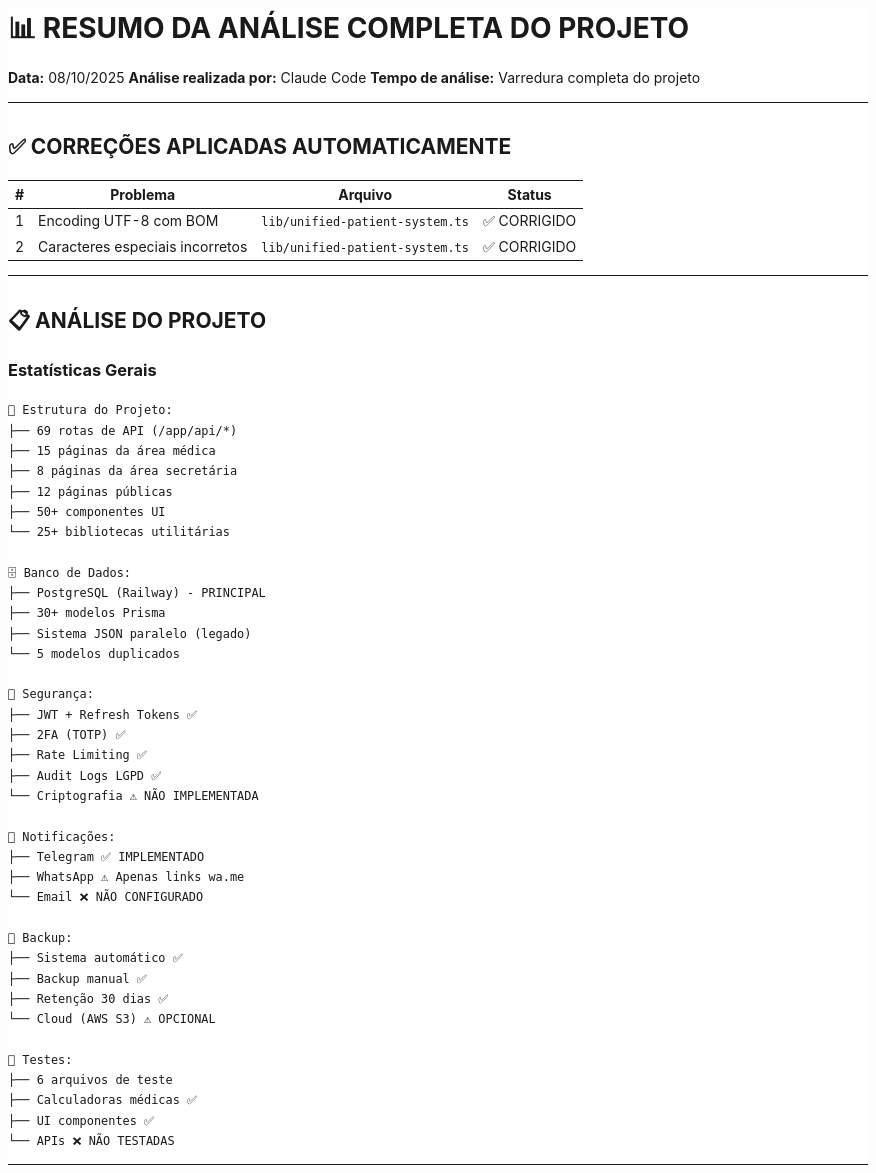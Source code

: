 # 📊 RESUMO DA ANÁLISE COMPLETA DO PROJETO

**Data:** 08/10/2025
**Análise realizada por:** Claude Code
**Tempo de análise:** Varredura completa do projeto

---

## ✅ CORREÇÕES APLICADAS AUTOMATICAMENTE

| # | Problema | Arquivo | Status |
|---|----------|---------|--------|
| 1 | Encoding UTF-8 com BOM | `lib/unified-patient-system.ts` | ✅ CORRIGIDO |
| 2 | Caracteres especiais incorretos | `lib/unified-patient-system.ts` | ✅ CORRIGIDO |

---

## 📋 ANÁLISE DO PROJETO

### Estatísticas Gerais

```
📁 Estrutura do Projeto:
├── 69 rotas de API (/app/api/*)
├── 15 páginas da área médica
├── 8 páginas da área secretária
├── 12 páginas públicas
├── 50+ componentes UI
└── 25+ bibliotecas utilitárias

🗄️ Banco de Dados:
├── PostgreSQL (Railway) - PRINCIPAL
├── 30+ modelos Prisma
├── Sistema JSON paralelo (legado)
└── 5 modelos duplicados

🔐 Segurança:
├── JWT + Refresh Tokens ✅
├── 2FA (TOTP) ✅
├── Rate Limiting ✅
├── Audit Logs LGPD ✅
└── Criptografia ⚠️ NÃO IMPLEMENTADA

📧 Notificações:
├── Telegram ✅ IMPLEMENTADO
├── WhatsApp ⚠️ Apenas links wa.me
└── Email ❌ NÃO CONFIGURADO

💾 Backup:
├── Sistema automático ✅
├── Backup manual ✅
├── Retenção 30 dias ✅
└── Cloud (AWS S3) ⚠️ OPCIONAL

🧪 Testes:
├── 6 arquivos de teste
├── Calculadoras médicas ✅
├── UI componentes ✅
└── APIs ❌ NÃO TESTADAS
```

---
